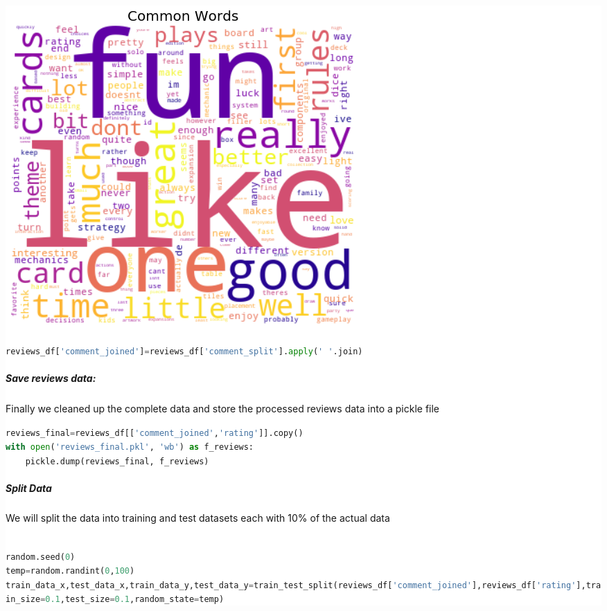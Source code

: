 
![png](./index_22_0.png)



```python
reviews_df['comment_joined']=reviews_df['comment_split'].apply(' '.join)
```

##### Save reviews data:

Finally we cleaned up the complete data and store the processed reviews data into a pickle file


```python
reviews_final=reviews_df[['comment_joined','rating']].copy()
with open('reviews_final.pkl', 'wb') as f_reviews:
    pickle.dump(reviews_final, f_reviews)
```

##### Split Data

We will split the data into training and test datasets each with 10% of the actual data


```python

random.seed(0)
temp=random.randint(0,100)
train_data_x,test_data_x,train_data_y,test_data_y=train_test_split(reviews_df['comment_joined'],reviews_df['rating'],train_size=0.1,test_size=0.1,random_state=temp)
```

